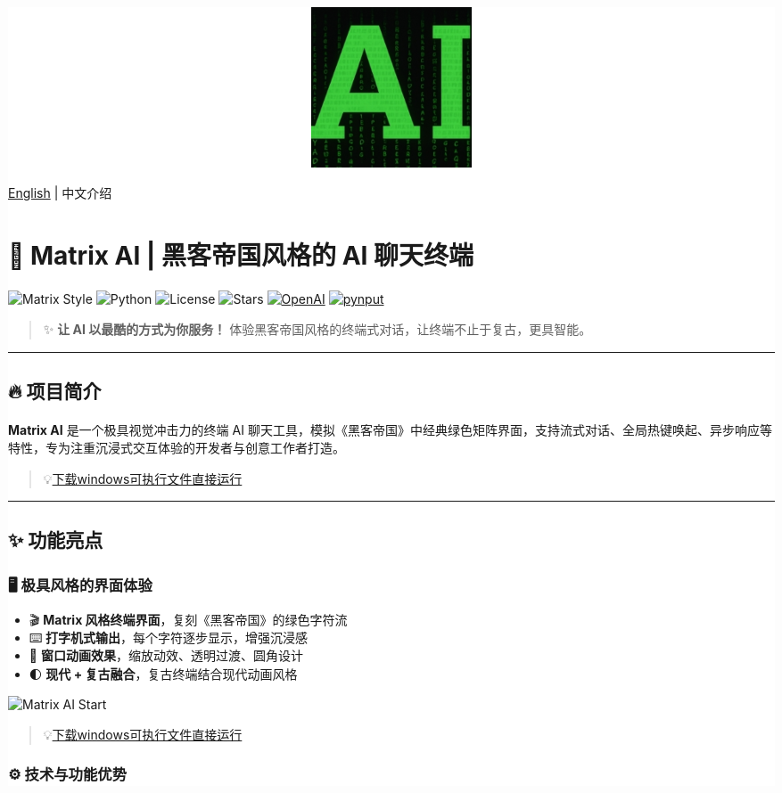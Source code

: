 <p align="center">
  <img src="logo.png" width="180" height="180"/>
</p>

[English](readme.md) | 中文介绍

# 🧠 Matrix AI | 黑客帝国风格的 AI 聊天终端

![Matrix Style](https://img.shields.io/badge/Style-Matrix-00ff00?style=for-the-badge)
![Python](https://img.shields.io/badge/Python-3.11-blue?style=for-the-badge)
![License](https://img.shields.io/github/license/ai-sns/matrixai?style=for-the-badge)
![Stars](https://img.shields.io/github/stars/ai-sns/matrixai?style=for-the-badge)
[![OpenAI](https://img.shields.io/badge/API-OpenAI-ffcc00?logo=openai&logoColor=black&style=for-the-badge)](https://platform.openai.com/)
[![pynput](https://img.shields.io/badge/Lib-pynput-blue?style=for-the-badge)](https://github.com/moses-palmer/pynput)

> ✨ **让 AI 以最酷的方式为你服务！** 体验黑客帝国风格的终端式对话，让终端不止于复古，更具智能。 

---

## 🔥 项目简介

**Matrix AI** 是一个极具视觉冲击力的终端 AI 聊天工具，模拟《黑客帝国》中经典绿色矩阵界面，支持流式对话、全局热键唤起、异步响应等特性，专为注重沉浸式交互体验的开发者与创意工作者打造。
> 💡[下载windows可执行文件直接运行](https://github.com/ai-sns/matrixai/releases/tag/v1.0.0)

---

## ✨ 功能亮点

### 🖥️ 极具风格的界面体验

* 🎬 **Matrix 风格终端界面**，复刻《黑客帝国》的绿色字符流
* ⌨️ **打字机式输出**，每个字符逐步显示，增强沉浸感
* 💫 **窗口动画效果**，缩放动效、透明过渡、圆角设计
* 🌓 **现代 + 复古融合**，复古终端结合现代动画风格

![Matrix AI Start](matrix_ai_start.gif)
> 💡[下载windows可执行文件直接运行](https://github.com/ai-sns/matrixai/releases/tag/v1.0.0)
### ⚙️ 技术与功能优势
